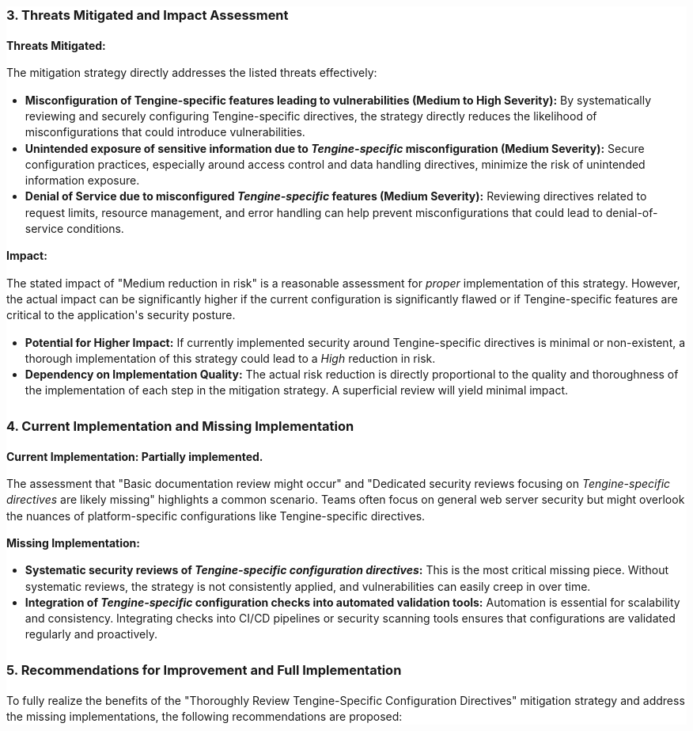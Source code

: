 ### 3. Threats Mitigated and Impact Assessment

**Threats Mitigated:**

The mitigation strategy directly addresses the listed threats effectively:

*   **Misconfiguration of Tengine-specific features leading to vulnerabilities (Medium to High Severity):**  By systematically reviewing and securely configuring Tengine-specific directives, the strategy directly reduces the likelihood of misconfigurations that could introduce vulnerabilities.
*   **Unintended exposure of sensitive information due to *Tengine-specific* misconfiguration (Medium Severity):** Secure configuration practices, especially around access control and data handling directives, minimize the risk of unintended information exposure.
*   **Denial of Service due to misconfigured *Tengine-specific* features (Medium Severity):**  Reviewing directives related to request limits, resource management, and error handling can help prevent misconfigurations that could lead to denial-of-service conditions.

**Impact:**

The stated impact of "Medium reduction in risk" is a reasonable assessment for *proper* implementation of this strategy. However, the actual impact can be significantly higher if the current configuration is significantly flawed or if Tengine-specific features are critical to the application's security posture.

*   **Potential for Higher Impact:** If currently implemented security around Tengine-specific directives is minimal or non-existent, a thorough implementation of this strategy could lead to a *High* reduction in risk.
*   **Dependency on Implementation Quality:** The actual risk reduction is directly proportional to the quality and thoroughness of the implementation of each step in the mitigation strategy.  A superficial review will yield minimal impact.

### 4. Current Implementation and Missing Implementation

**Current Implementation: Partially implemented.**

The assessment that "Basic documentation review might occur" and "Dedicated security reviews focusing on *Tengine-specific directives* are likely missing" highlights a common scenario.  Teams often focus on general web server security but might overlook the nuances of platform-specific configurations like Tengine-specific directives.

**Missing Implementation:**

*   **Systematic security reviews of *Tengine-specific configuration directives*:** This is the most critical missing piece.  Without systematic reviews, the strategy is not consistently applied, and vulnerabilities can easily creep in over time.
*   **Integration of *Tengine-specific* configuration checks into automated validation tools:** Automation is essential for scalability and consistency. Integrating checks into CI/CD pipelines or security scanning tools ensures that configurations are validated regularly and proactively.

### 5. Recommendations for Improvement and Full Implementation

To fully realize the benefits of the "Thoroughly Review Tengine-Specific Configuration Directives" mitigation strategy and address the missing implementations, the following recommendations are proposed:
